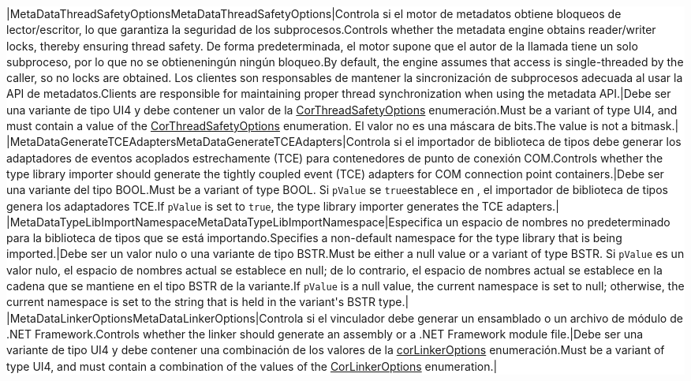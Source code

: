 |<span data-ttu-id="282fd-142">MetaDataThreadSafetyOptions</span><span class="sxs-lookup"><span data-stu-id="282fd-142">MetaDataThreadSafetyOptions</span></span>|<span data-ttu-id="282fd-143">Controla si el motor de metadatos obtiene bloqueos de lector/escritor, lo que garantiza la seguridad de los subprocesos.</span><span class="sxs-lookup"><span data-stu-id="282fd-143">Controls whether the metadata engine obtains reader/writer locks, thereby ensuring thread safety.</span></span> <span data-ttu-id="282fd-144">De forma predeterminada, el motor supone que el autor de la llamada tiene un solo subproceso, por lo que no se obtieneningún ningún bloqueo.</span><span class="sxs-lookup"><span data-stu-id="282fd-144">By default, the engine assumes that access is single-threaded by the caller, so no locks are obtained.</span></span> <span data-ttu-id="282fd-145">Los clientes son responsables de mantener la sincronización de subprocesos adecuada al usar la API de metadatos.</span><span class="sxs-lookup"><span data-stu-id="282fd-145">Clients are responsible for maintaining proper thread synchronization when using the metadata API.</span></span>|<span data-ttu-id="282fd-146">Debe ser una variante de tipo UI4 y debe contener un valor de la [CorThreadSafetyOptions](../../../../docs/framework/unmanaged-api/metadata/corthreadsafetyoptions-enumeration.md) enumeración.</span><span class="sxs-lookup"><span data-stu-id="282fd-146">Must be a variant of type UI4, and must contain a value of the [CorThreadSafetyOptions](../../../../docs/framework/unmanaged-api/metadata/corthreadsafetyoptions-enumeration.md) enumeration.</span></span> <span data-ttu-id="282fd-147">El valor no es una máscara de bits.</span><span class="sxs-lookup"><span data-stu-id="282fd-147">The value is not a bitmask.</span></span>|  
|<span data-ttu-id="282fd-148">MetaDataGenerateTCEAdapters</span><span class="sxs-lookup"><span data-stu-id="282fd-148">MetaDataGenerateTCEAdapters</span></span>|<span data-ttu-id="282fd-149">Controla si el importador de biblioteca de tipos debe generar los adaptadores de eventos acoplados estrechamente (TCE) para contenedores de punto de conexión COM.</span><span class="sxs-lookup"><span data-stu-id="282fd-149">Controls whether the type library importer should generate the tightly coupled event (TCE) adapters for COM connection point containers.</span></span>|<span data-ttu-id="282fd-150">Debe ser una variante del tipo BOOL.</span><span class="sxs-lookup"><span data-stu-id="282fd-150">Must be a variant of type BOOL.</span></span> <span data-ttu-id="282fd-151">Si `pValue` se `true`establece en , el importador de biblioteca de tipos genera los adaptadores TCE.</span><span class="sxs-lookup"><span data-stu-id="282fd-151">If `pValue` is set to `true`, the type library importer generates the TCE adapters.</span></span>|  
|<span data-ttu-id="282fd-152">MetaDataTypeLibImportNamespace</span><span class="sxs-lookup"><span data-stu-id="282fd-152">MetaDataTypeLibImportNamespace</span></span>|<span data-ttu-id="282fd-153">Especifica un espacio de nombres no predeterminado para la biblioteca de tipos que se está importando.</span><span class="sxs-lookup"><span data-stu-id="282fd-153">Specifies a non-default namespace for the type library that is being imported.</span></span>|<span data-ttu-id="282fd-154">Debe ser un valor nulo o una variante de tipo BSTR.</span><span class="sxs-lookup"><span data-stu-id="282fd-154">Must be either a null value or a variant of type BSTR.</span></span> <span data-ttu-id="282fd-155">Si `pValue` es un valor nulo, el espacio de nombres actual se establece en null; de lo contrario, el espacio de nombres actual se establece en la cadena que se mantiene en el tipo BSTR de la variante.</span><span class="sxs-lookup"><span data-stu-id="282fd-155">If `pValue` is a null value, the current namespace is set to null; otherwise, the current namespace is set to the string that is held in the variant's BSTR type.</span></span>|  
|<span data-ttu-id="282fd-156">MetaDataLinkerOptions</span><span class="sxs-lookup"><span data-stu-id="282fd-156">MetaDataLinkerOptions</span></span>|<span data-ttu-id="282fd-157">Controla si el vinculador debe generar un ensamblado o un archivo de módulo de .NET Framework.</span><span class="sxs-lookup"><span data-stu-id="282fd-157">Controls whether the linker should generate an assembly or a .NET Framework module file.</span></span>|<span data-ttu-id="282fd-158">Debe ser una variante de tipo UI4 y debe contener una combinación de los valores de la [corLinkerOptions](../../../../docs/framework/unmanaged-api/metadata/corlinkeroptions-enumeration.md) enumeración.</span><span class="sxs-lookup"><span data-stu-id="282fd-158">Must be a variant of type UI4, and must contain a combination of the values of the [CorLinkerOptions](../../../../docs/framework/unmanaged-api/metadata/corlinkeroptions-enumeration.md) enumeration.</span></span>|  